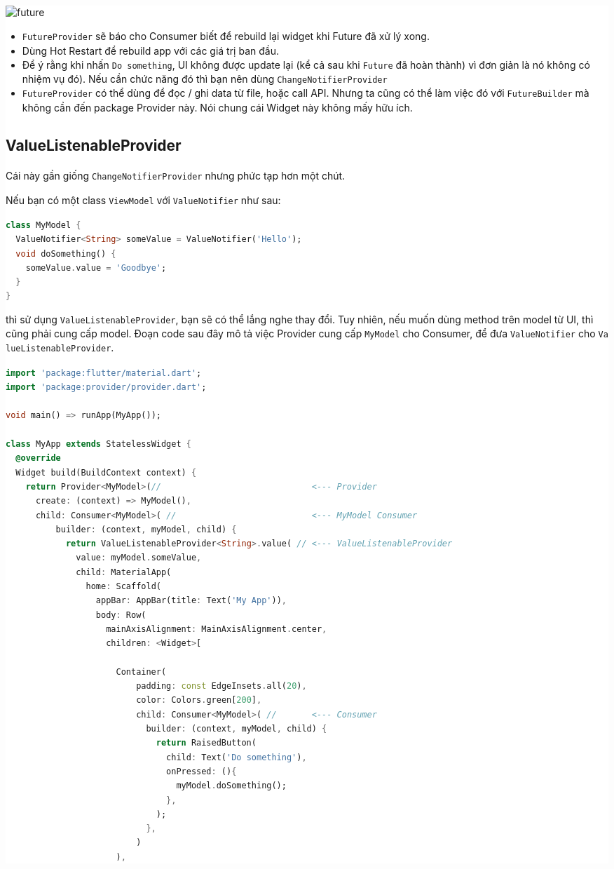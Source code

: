 ![future](https://i.ibb.co/SVj14Zb/futureprovider.gif)

- `FutureProvider` sẽ báo cho Consumer biết để rebuild lại widget khi Future đã xử lý xong.
- Dùng Hot Restart để rebuild app với các giá trị ban đầu.
- Để ý rằng khi nhấn `Do something`, UI không được update lại (kể cả sau khi `Future` đã hoàn thành) vì đơn giản là nó không có nhiệm vụ đó). Nếu cần chức năng đó thì bạn nên dùng `ChangeNotifierProvider`
- `FutureProvider` có thể dùng để đọc / ghi data từ file, hoặc call API. Nhưng ta cũng có thể làm việc đó với `FutureBuilder` mà không cần đến package Provider này. Nói chung cái Widget này không mấy hữu ích.

## ValueListenableProvider

Cái này gần giống `ChangeNotifierProvider` nhưng phức tạp hơn một chút.

Nếu bạn có một class `ViewModel` với `ValueNotifier` như sau:

```dart
class MyModel { 
  ValueNotifier<String> someValue = ValueNotifier('Hello'); 
  void doSomething() {
    someValue.value = 'Goodbye';
  }
}
```

thì sử dụng `ValueListenableProvider`, bạn sẽ có thể lắng nghe thay đổi. Tuy nhiên, nếu muốn dùng method trên model từ UI, thì cũng phải cung cấp model. Đoạn code sau đây mô tả việc Provider cung cấp `MyModel` cho Consumer, để đưa `ValueNotifier` cho `ValueListenableProvider`.

```dart
import 'package:flutter/material.dart';
import 'package:provider/provider.dart';

void main() => runApp(MyApp());

class MyApp extends StatelessWidget {
  @override
  Widget build(BuildContext context) {
    return Provider<MyModel>(//                              <--- Provider
      create: (context) => MyModel(),
      child: Consumer<MyModel>( //                           <--- MyModel Consumer
          builder: (context, myModel, child) {
            return ValueListenableProvider<String>.value( // <--- ValueListenableProvider
              value: myModel.someValue,
              child: MaterialApp(
                home: Scaffold(
                  appBar: AppBar(title: Text('My App')),
                  body: Row(
                    mainAxisAlignment: MainAxisAlignment.center,
                    children: <Widget>[

                      Container(
                          padding: const EdgeInsets.all(20),
                          color: Colors.green[200],
                          child: Consumer<MyModel>( //       <--- Consumer
                            builder: (context, myModel, child) {
                              return RaisedButton(
                                child: Text('Do something'),
                                onPressed: (){
                                  myModel.doSomething();
                                },
                              );
                            },
                          )
                      ),
```